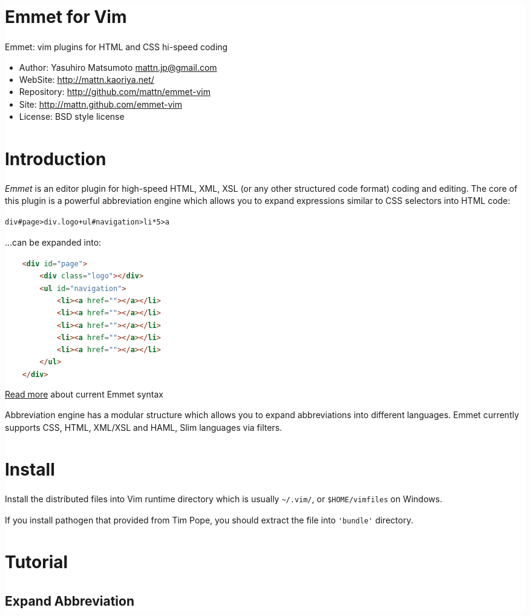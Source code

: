 Emmet for Vim
=============

Emmet: vim plugins for HTML and CSS hi-speed coding

* Author: Yasuhiro Matsumoto <mattn.jp@gmail.com>
* WebSite: http://mattn.kaoriya.net/
* Repository: http://github.com/mattn/emmet-vim
* Site: http://mattn.github.com/emmet-vim
* License: BSD style license

Introduction
============

*Emmet* is an editor plugin for high-speed HTML, XML, XSL (or any other
structured code format) coding and editing. The core of this plugin is a
powerful abbreviation engine which allows you to expand expressions similar to
CSS selectors into HTML code:

~~~
div#page>div.logo+ul#navigation>li*5>a
~~~

...can be expanded into:

~~~html
    <div id="page">
        <div class="logo"></div>
        <ul id="navigation">
            <li><a href=""></a></li>
            <li><a href=""></a></li>
            <li><a href=""></a></li>
            <li><a href=""></a></li>
            <li><a href=""></a></li>
        </ul>
    </div>
~~~

[Read more](http://docs.emmet.io/abbreviations/) about current Emmet syntax

Abbreviation engine has a modular structure which allows you to expand
abbreviations into different languages. Emmet currently supports CSS,
HTML, XML/XSL and HAML, Slim languages via filters.

# Install

Install the distributed files into Vim runtime directory which is usually
`~/.vim/`, or `$HOME/vimfiles` on Windows.

If you install pathogen that provided from Tim Pope, you should extract the
file into `'bundle'` directory.

# Tutorial

## Expand Abbreviation

